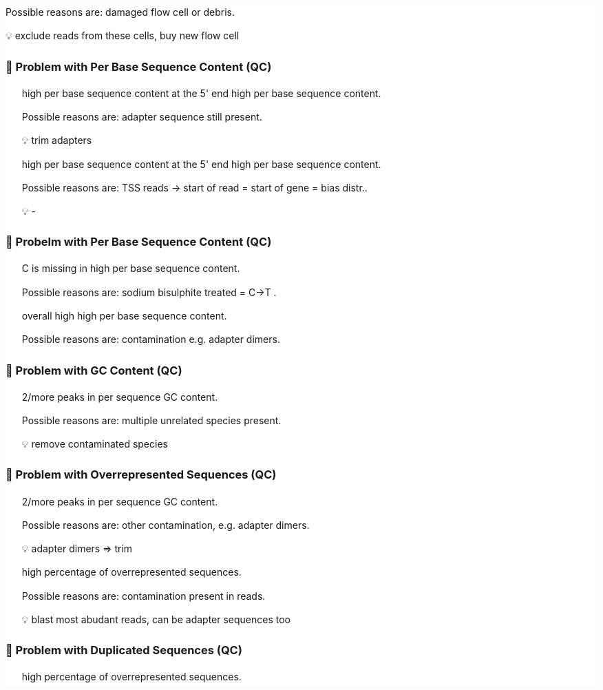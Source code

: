  Possible reasons are: damaged flow cell or debris. 

 💡 exclude reads from these cells, buy new flow cell  </ul> 


### 🚩 Problem with Per Base Sequence Content (QC)

<ul> high per base sequence content at the 5' end high per base sequence content. 

 Possible reasons are: adapter sequence still present. 

 💡 trim adapters  </ul> 

<ul> high per base sequence content at the 5' end high per base sequence content. 

 Possible reasons are: TSS reads -> start of read = start of gene = bias distr.. 

 💡 -  </ul> 


### 🚩 Probelm with Per Base Sequence Content (QC)

<ul> C is missing in high per base sequence content. 

 Possible reasons are: sodium bisulphite treated = C->T . 

 </ul> 

<ul> overall high high per base sequence content. 

 Possible reasons are: contamination e.g. adapter dimers. 

 </ul> 


### 🚩 Problem with GC Content (QC)

<ul> 2/more peaks in per sequence GC content. 

 Possible reasons are: multiple unrelated species present. 

 💡 remove contaminated species  </ul> 


### 🚩 Problem with Overrepresented Sequences (QC)

<ul> 2/more peaks in per sequence GC content. 

 Possible reasons are: other contamination, e.g. adapter dimers. 

 💡 adapter dimers => trim  </ul> 

<ul> high percentage of overrepresented sequences. 

 Possible reasons are: contamination present in reads. 

 💡 blast most abudant reads, can be adapter sequences too  </ul> 


### 🚩 Problem with Duplicated Sequences (QC)

<ul> high percentage of overrepresented sequences. 
